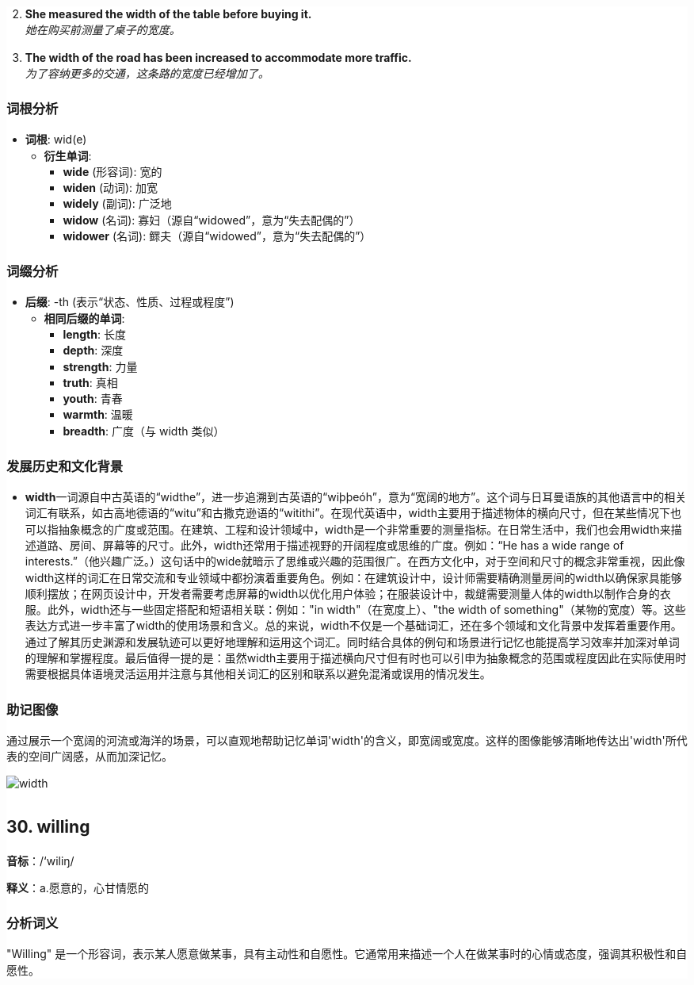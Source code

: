 2. **She measured the width of the table before buying it.**  
   *她在购买前测量了桌子的宽度。*
   
3. **The width of the road has been increased to accommodate more traffic.**  
   *为了容纳更多的交通，这条路的宽度已经增加了。*

### 词根分析

- **词根**: wid(e)  
  - **衍生单词**:  
    - **wide** (形容词): 宽的  
    - **widen** (动词): 加宽  
    - **widely** (副词): 广泛地  
    - **widow** (名词): 寡妇（源自“widowed”，意为“失去配偶的”）  
    - **widower** (名词): 鳏夫（源自“widowed”，意为“失去配偶的”）  

### 词缀分析

- **后缀**: -th (表示“状态、性质、过程或程度”)  
  - **相同后缀的单词**:  
    - **length**: 长度  
    - **depth**: 深度  
    - **strength**: 力量  
    - **truth**: 真相  
    - **youth**: 青春  
    - **warmth**: 温暖  
    - **breadth**: 广度（与 width 类似）  
    
### 发展历史和文化背景  
- **width**一词源自中古英语的“widthe”，进一步追溯到古英语的“wiþþeóh”，意为“宽阔的地方”。这个词与日耳曼语族的其他语言中的相关词汇有联系，如古高地德语的“witu”和古撒克逊语的“witithi”。在现代英语中，width主要用于描述物体的横向尺寸，但在某些情况下也可以指抽象概念的广度或范围。在建筑、工程和设计领域中，width是一个非常重要的测量指标。在日常生活中，我们也会用width来描述道路、房间、屏幕等的尺寸。此外，width还常用于描述视野的开阔程度或思维的广度。例如：“He has a wide range of interests.”（他兴趣广泛。）这句话中的wide就暗示了思维或兴趣的范围很广。在西方文化中，对于空间和尺寸的概念非常重视，因此像width这样的词汇在日常交流和专业领域中都扮演着重要角色。例如：在建筑设计中，设计师需要精确测量房间的width以确保家具能够顺利摆放；在网页设计中，开发者需要考虑屏幕的width以优化用户体验；在服装设计中，裁缝需要测量人体的width以制作合身的衣服。此外，width还与一些固定搭配和短语相关联：例如："in width"（在宽度上）、"the width of something"（某物的宽度）等。这些表达方式进一步丰富了width的使用场景和含义。总的来说，width不仅是一个基础词汇，还在多个领域和文化背景中发挥着重要作用。通过了解其历史渊源和发展轨迹可以更好地理解和运用这个词汇。同时结合具体的例句和场景进行记忆也能提高学习效率并加深对单词的理解和掌握程度。最后值得一提的是：虽然width主要用于描述横向尺寸但有时也可以引申为抽象概念的范围或程度因此在实际使用时需要根据具体语境灵活运用并注意与其他相关词汇的区别和联系以避免混淆或误用的情况发生。

### 助记图像

通过展示一个宽阔的河流或海洋的场景，可以直观地帮助记忆单词'width'的含义，即宽阔或宽度。这样的图像能够清晰地传达出'width'所代表的空间广阔感，从而加深记忆。

![width](/imgs/cet4/w/width.jpg)

## 30. willing

**音标**：/‘wiliŋ/

**释义**：a.愿意的，心甘情愿的

### 分析词义
"Willing" 是一个形容词，表示某人愿意做某事，具有主动性和自愿性。它通常用来描述一个人在做某事时的心情或态度，强调其积极性和自愿性。
